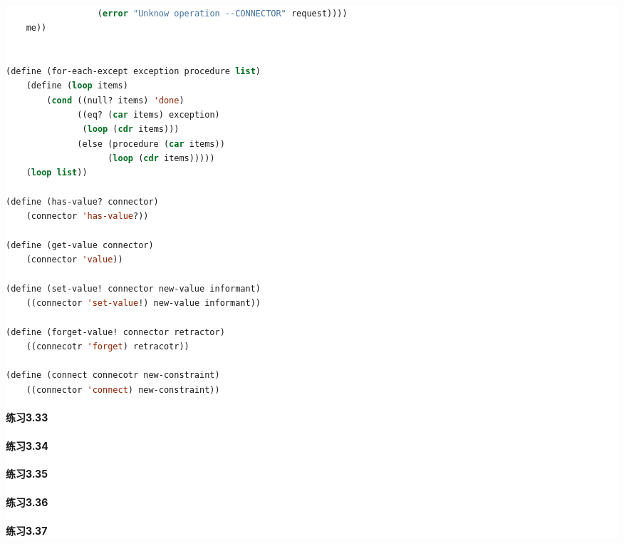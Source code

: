 ```lisp
				  (error "Unknow operation --CONNECTOR" request))))
	me))
	
	
(define (for-each-except exception procedure list)
	(define (loop items)
		(cond ((null? items) 'done)
			  ((eq? (car items) exception)
			   (loop (cdr items)))
			  (else (procedure (car items))
				    (loop (cdr items)))))
	(loop list))
	
(define (has-value? connector)
	(connector 'has-value?))
	
(define (get-value connector)
	(connector 'value))
	
(define (set-value! connector new-value informant)
	((connector 'set-value!) new-value informant))

(define (forget-value! connector retractor)
	((connecotr 'forget) retracotr))
	
(define (connect connecotr new-constraint)
	((connector 'connect) new-constraint))
```
#### 练习3.33

#### 练习3.34

#### 练习3.35

#### 练习3.36

#### 练习3.37
	


[1]: https://thumbnail10.baidupcs.com/thumbnail/1f662f0f2fe716d55f34199664ec7ac5?fid=657587317-250528-449695631649007&time=1518616800&rt=sh&sign=FDTAER-DCb740ccc5511e5e8fedcff06b081203-wKXJDTb6E3LVR6PPj5m62i0P%2F%2FA%3D&expires=8h&chkv=0&chkbd=0&chkpc=&dp-logid=1042040022961461239&dp-callid=0&size=c1280_u800&quality=90&vuk=-&ft=video "图3-16"

[2]: https://thumbnail10.baidupcs.com/thumbnail/80cb3f5f92755a390f1481ee27ab2048?fid=657587317-250528-605707191141090&time=1518616800&rt=sh&sign=FDTAER-DCb740ccc5511e5e8fedcff06b081203-fkeBXISxBMkfqNY2Ij1sQhP%2BqHM%3D&expires=8h&chkv=0&chkbd=0&chkpc=&dp-logid=1042268480091194460&dp-callid=0&size=c1280_u800&quality=90&vuk=-&ft=video "图3-17"
[3]: https://thumbnail10.baidupcs.com/thumbnail/136c9d0515ced94fb11d19fc288b7f04?fid=657587317-250528-97146979080024&time=1518616800&rt=sh&sign=FDTAER-DCb740ccc5511e5e8fedcff06b081203-ptafKvmITyktYi6bGMHdKugK%2Blw%3D&expires=8h&chkv=0&chkbd=0&chkpc=&dp-logid=1042268480091194460&dp-callid=0&size=c1280_u800&quality=90&vuk=-&ft=video "图3-19"
[4]: https://thumbnail10.baidupcs.com/thumbnail/2b8c6fbb625f4432577c45cae93a732b?fid=657587317-250528-716976889766051&time=1518616800&rt=sh&sign=FDTAER-DCb740ccc5511e5e8fedcff06b081203-%2FAWZCE%2BRIfICUICtpJB3bZzlUlw%3D&expires=8h&chkv=0&chkbd=0&chkpc=&dp-logid=1042268480091194460&dp-callid=0&size=c1280_u800&quality=90&vuk=-&ft=video "图3-20"
[5]: https://thumbnail10.baidupcs.com/thumbnail/0c04b16622c1425f0b3774710f82cce0?fid=657587317-250528-689668354037032&time=1518616800&rt=sh&sign=FDTAER-DCb740ccc5511e5e8fedcff06b081203-6C6OxYEfLYrqzYj%2BZNZSwEu2r7Y%3D&expires=8h&chkv=0&chkbd=0&chkpc=&dp-logid=1042268480091194460&dp-callid=0&size=c1280_u800&quality=90&vuk=-&ft=video "图3-21"
[6]: https://thumbnail10.baidupcs.com/thumbnail/8448e042fa08772c2b82c412938a5646?fid=657587317-250528-289464967267465&time=1518616800&rt=sh&sign=FDTAER-DCb740ccc5511e5e8fedcff06b081203-OK2k486V7EY8mxC8SEN3zbumRyM%3D&expires=8h&chkv=0&chkbd=0&chkpc=&dp-logid=1042268480091194460&dp-callid=0&size=c1280_u800&quality=90&vuk=-&ft=video "图3-22"
[7]: https://thumbnail10.baidupcs.com/thumbnail/00be0f5324e6084bfdc9cd28b4ccf33f?fid=657587317-250528-1014469346243106&time=1518616800&rt=sh&sign=FDTAER-DCb740ccc5511e5e8fedcff06b081203-P2qnDnjajAhql81aDZ1AvrQBbVA%3D&expires=8h&chkv=0&chkbd=0&chkpc=&dp-logid=1042268480091194460&dp-callid=0&size=c1280_u800&quality=90&vuk=-&ft=video "图3-23"
[8]: https://thumbnail10.baidupcs.com/thumbnail/4ead037a9f9d965d26528c9854f9087c?fid=657587317-250528-1076228349742676&time=1518616800&rt=sh&sign=FDTAER-DCb740ccc5511e5e8fedcff06b081203-RVPfng1BvNOXWYziAEGogb2tfSI%3D&expires=8h&chkv=0&chkbd=0&chkpc=&dp-logid=1042268480091194460&dp-callid=0&size=c1280_u800&quality=90&vuk=-&ft=video "图3-24"
[9]: https://thumbnail10.baidupcs.com/thumbnail/468257512260d32ba3b0f1714492ae28?fid=657587317-250528-988998594122420&time=1518616800&rt=sh&sign=FDTAER-DCb740ccc5511e5e8fedcff06b081203-ug%2FphyTvJ%2FTtDUonbcK33%2BqvCe0%3D&expires=8h&chkv=0&chkbd=0&chkpc=&dp-logid=1042268480091194460&dp-callid=0&size=c1280_u800&quality=90&vuk=-&ft=video "图3-25"
[10]: https://thumbnail10.baidupcs.com/thumbnail/df1aef51952023fa73fb7b55b884c60b?fid=657587317-250528-1090039348060938&time=1518616800&rt=sh&sign=FDTAER-DCb740ccc5511e5e8fedcff06b081203-Ircfm5m92IIP4u1zaWIzzng2GV8%3D&expires=8h&chkv=0&chkbd=0&chkpc=&dp-logid=1042268480091194460&dp-callid=0&size=c1280_u800&quality=90&vuk=-&ft=video "图3-26"
[11]: https://thumbnail10.baidupcs.com/thumbnail/badf2723567a14abb6d1811d97d16e5e?fid=657587317-250528-658124031707089&time=1518616800&rt=sh&sign=FDTAER-DCb740ccc5511e5e8fedcff06b081203-koPMGqXmAaNQLiJ9n0Pn1JQ9Rz8%3D&expires=8h&chkv=0&chkbd=0&chkpc=&dp-logid=1042268480091194460&dp-callid=0&size=c1280_u800&quality=90&vuk=-&ft=video "3-29 使用反门和与门构造或门"
[12]: https://thumbnail10.baidupcs.com/thumbnail/6f1b156b43e09b2f9693ea6db2ab3535?fid=657587317-250528-645810261561365&time=1518616800&rt=sh&sign=FDTAER-DCb740ccc5511e5e8fedcff06b081203-yP%2BuyxCFv117yzeJAbdXcyfW0X0%3D&expires=8h&chkv=0&chkbd=0&chkpc=&dp-logid=1042268480091194460&dp-callid=0&size=c1280_u800&quality=90&vuk=-&ft=video "图3-28"
	

